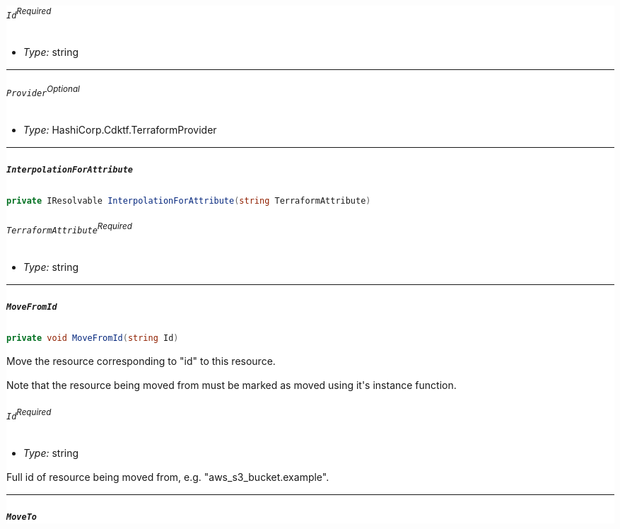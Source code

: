 ###### `Id`<sup>Required</sup> <a name="Id" id="@cdktf/provider-digitalocean.databaseValkeyConfig.DatabaseValkeyConfig.importFrom.parameter.id"></a>

- *Type:* string

---

###### `Provider`<sup>Optional</sup> <a name="Provider" id="@cdktf/provider-digitalocean.databaseValkeyConfig.DatabaseValkeyConfig.importFrom.parameter.provider"></a>

- *Type:* HashiCorp.Cdktf.TerraformProvider

---

##### `InterpolationForAttribute` <a name="InterpolationForAttribute" id="@cdktf/provider-digitalocean.databaseValkeyConfig.DatabaseValkeyConfig.interpolationForAttribute"></a>

```csharp
private IResolvable InterpolationForAttribute(string TerraformAttribute)
```

###### `TerraformAttribute`<sup>Required</sup> <a name="TerraformAttribute" id="@cdktf/provider-digitalocean.databaseValkeyConfig.DatabaseValkeyConfig.interpolationForAttribute.parameter.terraformAttribute"></a>

- *Type:* string

---

##### `MoveFromId` <a name="MoveFromId" id="@cdktf/provider-digitalocean.databaseValkeyConfig.DatabaseValkeyConfig.moveFromId"></a>

```csharp
private void MoveFromId(string Id)
```

Move the resource corresponding to "id" to this resource.

Note that the resource being moved from must be marked as moved using it's instance function.

###### `Id`<sup>Required</sup> <a name="Id" id="@cdktf/provider-digitalocean.databaseValkeyConfig.DatabaseValkeyConfig.moveFromId.parameter.id"></a>

- *Type:* string

Full id of resource being moved from, e.g. "aws_s3_bucket.example".

---

##### `MoveTo` <a name="MoveTo" id="@cdktf/provider-digitalocean.databaseValkeyConfig.DatabaseValkeyConfig.moveTo"></a>
